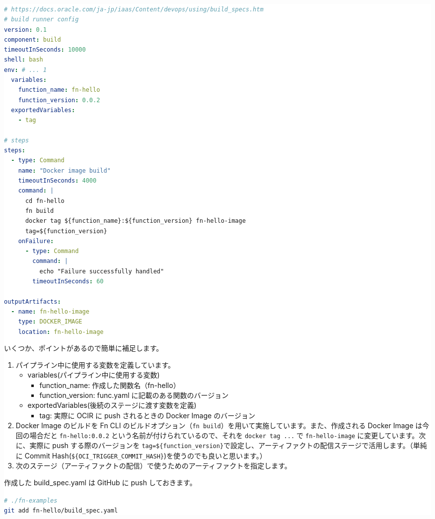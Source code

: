 ```build_spec.yaml
# https://docs.oracle.com/ja-jp/iaas/Content/devops/using/build_specs.htm
# build runner config
version: 0.1
component: build
timeoutInSeconds: 10000
shell: bash
env: # ... 1
  variables:
    function_name: fn-hello
    function_version: 0.0.2
  exportedVariables:
    - tag

# steps
steps:
  - type: Command
    name: "Docker image build"
    timeoutInSeconds: 4000
    command: |
      cd fn-hello
      fn build
      docker tag ${function_name}:${function_version} fn-hello-image
      tag=${function_version}
    onFailure:
      - type: Command
        command: |
          echo "Failure successfully handled"
        timeoutInSeconds: 60

outputArtifacts:
  - name: fn-hello-image
    type: DOCKER_IMAGE
    location: fn-hello-image
```

いくつか、ポイントがあるので簡単に補足します。

1. パイプライン中に使用する変数を定義しています。
   - variables(パイプライン中に使用する変数)
     - function_name: 作成した関数名（fn-hello）
     - function_version: func.yaml に記載のある関数のバージョン
   - exportedVariables(後続のステージに渡す変数を定義)
     - tag: 実際に OCIR に push されるときの Docker Image のバージョン
2. Docker Image のビルドを Fn CLI のビルドオプション（`fn build`）を用いて実施しています。また、作成される Docker Image は今回の場合だと `fn-hello:0.0.2` という名前が付けられているので、それを `docker tag ...` で `fn-hello-image` に変更しています。次に、実際に push する際のバージョンを `tag=${function_version}`で設定し、アーティファクトの配信ステージで活用します。（単純に Commit Hash(`${OCI_TRIGGER_COMMIT_HASH}`)を使うのでも良いと思います。）
3. 次のステージ（アーティファクトの配信）で使うためのアーティファクトを指定します。

作成した build_spec.yaml は GitHub に push しておきます。

```bash
# ./fn-examples
git add fn-hello/build_spec.yaml
```
